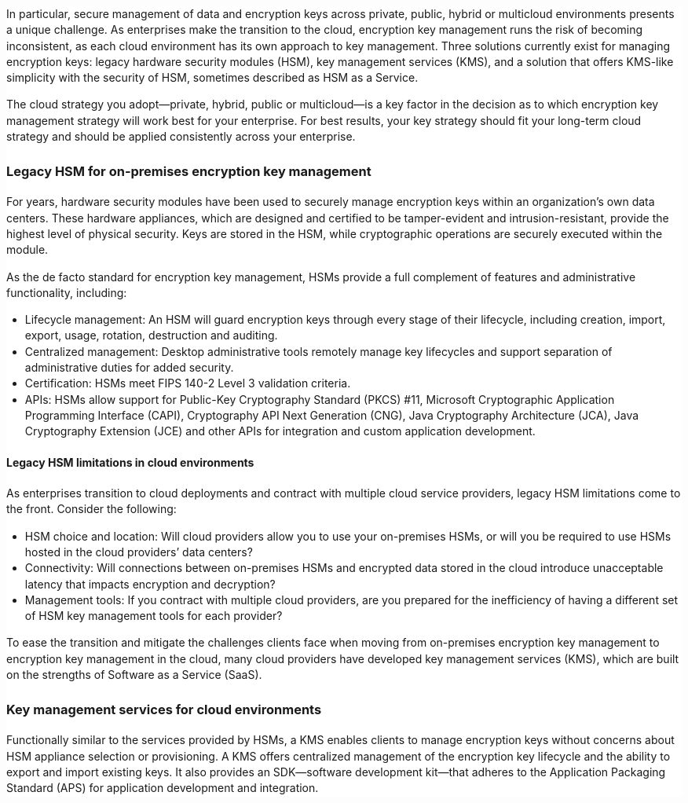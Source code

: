 In particular, secure management of data and encryption keys across private, public, hybrid or multicloud environments presents a unique challenge. As enterprises make the transition to the cloud, encryption key management runs the risk of becoming inconsistent, as each cloud environment has its own approach to key management. Three solutions currently exist for managing encryption keys: legacy hardware security modules (HSM), key management services (KMS), and a solution that offers KMS-like simplicity with the security of HSM, sometimes described as HSM as a Service.    
    
The cloud strategy you adopt—private, hybrid, public or multicloud—is a key factor in the decision as to which encryption key management strategy will work best for your enterprise. For best results, your key strategy should fit your long-term cloud strategy and should be applied consistently across your enterprise.    
    
### Legacy HSM for on-premises encryption key management    
For years, hardware security modules have been used to securely manage encryption keys within an organization’s own data centers. These hardware appliances, which are designed and certified to be tamper-evident and intrusion-resistant, provide the highest level of physical security. Keys are stored in the HSM, while cryptographic operations are securely executed within the module.    
    
As the de facto standard for encryption key management, HSMs provide a full complement of features and administrative functionality, including:    
    
- Lifecycle management: An HSM will guard encryption keys through every stage of their lifecycle, including creation, import, export, usage, rotation, destruction and auditing.    
- Centralized management: Desktop administrative tools remotely manage key lifecycles and support separation of administrative duties for added security.    
- Certification: HSMs meet FIPS 140-2 Level 3 validation criteria.    
- APIs: HSMs allow support for Public-Key Cryptography Standard (PKCS) #11, Microsoft Cryptographic Application Programming Interface (CAPI), Cryptography API Next Generation (CNG), Java Cryptography Architecture (JCA), Java Cryptography Extension (JCE) and other APIs for integration and custom application development.    
    
#### Legacy HSM limitations in cloud environments    
    
As enterprises transition to cloud deployments and contract with multiple cloud service providers, legacy HSM limitations come to the front. Consider the following:    
    
- HSM choice and location: Will cloud providers allow you to use your on-premises HSMs, or will you be required to use HSMs hosted in the cloud providers’ data centers?    
- Connectivity: Will connections between on-premises HSMs and encrypted data stored in the cloud introduce unacceptable latency that impacts encryption and decryption?    
- Management tools: If you contract with multiple cloud providers, are you prepared for the inefficiency of having a different set of HSM key management tools for each provider?    
    
To ease the transition and mitigate the challenges clients face when moving from on-premises encryption key management to encryption key management in the cloud, many cloud providers have developed key management services (KMS), which are built on the strengths of Software as a Service (SaaS).    
    
### Key management services for cloud environments    
    
Functionally similar to the services provided by HSMs, a KMS enables clients to manage encryption keys without concerns about HSM appliance selection or provisioning. A KMS offers centralized management of the encryption key lifecycle and the ability to export and import existing keys. It also provides an SDK—software development kit—that adheres to the Application Packaging Standard (APS) for application development and integration.    
    